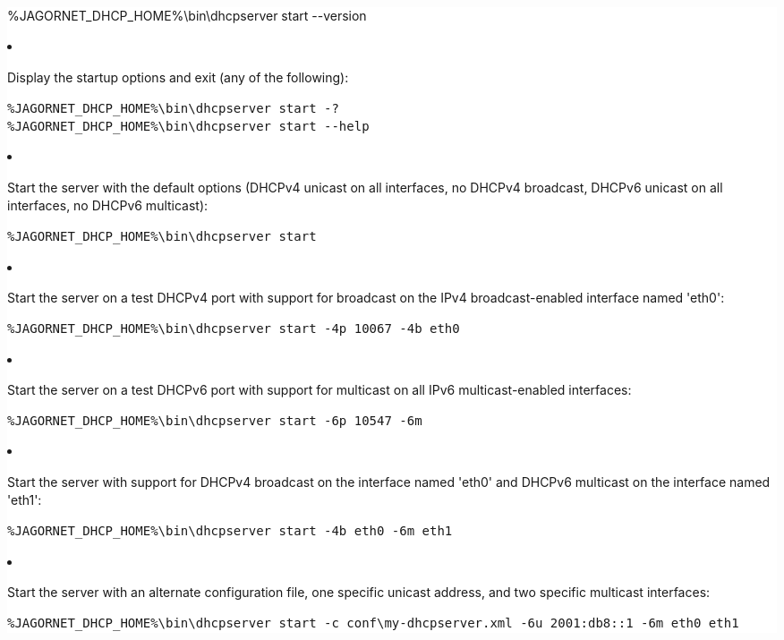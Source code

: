 %JAGORNET_DHCP_HOME%\bin\dhcpserver start --version</pre>
</div>
</div>
</li>
<li>
<p>Display the startup options and exit (any of the following):</p>
<div class="literalblock">
<div class="content">
<pre>%JAGORNET_DHCP_HOME%\bin\dhcpserver start -?
%JAGORNET_DHCP_HOME%\bin\dhcpserver start --help</pre>
</div>
</div>
</li>
<li>
<p>Start the server with the default options (DHCPv4 unicast on all interfaces, no DHCPv4 broadcast, DHCPv6 unicast on all interfaces, no DHCPv6 multicast):</p>
<div class="literalblock">
<div class="content">
<pre>%JAGORNET_DHCP_HOME%\bin\dhcpserver start</pre>
</div>
</div>
</li>
<li>
<p>Start the server on a test DHCPv4 port with support for broadcast on the IPv4 broadcast-enabled interface named 'eth0':</p>
<div class="literalblock">
<div class="content">
<pre>%JAGORNET_DHCP_HOME%\bin\dhcpserver start -4p 10067 -4b eth0</pre>
</div>
</div>
</li>
<li>
<p>Start the server on a test DHCPv6 port with support for multicast on all IPv6 multicast-enabled interfaces:</p>
<div class="literalblock">
<div class="content">
<pre>%JAGORNET_DHCP_HOME%\bin\dhcpserver start -6p 10547 -6m</pre>
</div>
</div>
</li>
<li>
<p>Start the server with support for DHCPv4 broadcast on the interface named 'eth0' and DHCPv6 multicast on the interface named 'eth1':</p>
<div class="literalblock">
<div class="content">
<pre>%JAGORNET_DHCP_HOME%\bin\dhcpserver start -4b eth0 -6m eth1</pre>
</div>
</div>
</li>
<li>
<p>Start the server with an alternate configuration file, one specific unicast address, and two specific multicast interfaces:</p>
<div class="literalblock">
<div class="content">
<pre>%JAGORNET_DHCP_HOME%\bin\dhcpserver start -c conf\my-dhcpserver.xml -6u 2001:db8::1 -6m eth0 eth1</pre>
</div>
</div>
</li>
</ol>
</div>
</div>
</div>
<div class="sect2">